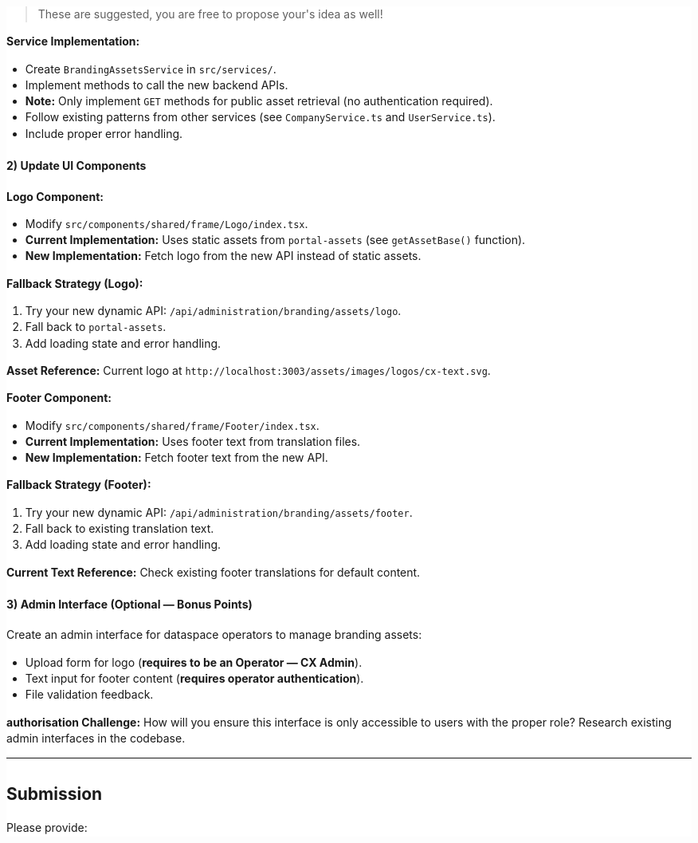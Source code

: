 > These are suggested, you are free to propose your's idea as well!

**Service Implementation:**

- Create `BrandingAssetsService` in `src/services/`.
- Implement methods to call the new backend APIs.
- **Note:** Only implement `GET` methods for public asset retrieval (no authentication required).
- Follow existing patterns from other services (see `CompanyService.ts` and `UserService.ts`).
- Include proper error handling.

#### 2) Update UI Components

**Logo Component:**

- Modify `src/components/shared/frame/Logo/index.tsx`.
- **Current Implementation:** Uses static assets from `portal-assets` (see `getAssetBase()` function).
- **New Implementation:** Fetch logo from the new API instead of static assets.

**Fallback Strategy (Logo):**

1. Try your new dynamic API: `/api/administration/branding/assets/logo`.
2. Fall back to `portal-assets`.
3. Add loading state and error handling.

**Asset Reference:** Current logo at `http://localhost:3003/assets/images/logos/cx-text.svg`.

**Footer Component:**

- Modify `src/components/shared/frame/Footer/index.tsx`.
- **Current Implementation:** Uses footer text from translation files.
- **New Implementation:** Fetch footer text from the new API.

**Fallback Strategy (Footer):**

1. Try your new dynamic API: `/api/administration/branding/assets/footer`.
2. Fall back to existing translation text.
3. Add loading state and error handling.

**Current Text Reference:** Check existing footer translations for default content.

#### 3) Admin Interface (Optional — Bonus Points)

Create an admin interface for dataspace operators to manage branding assets:

- Upload form for logo (**requires to be an Operator — CX Admin**).
- Text input for footer content (**requires operator authentication**).
- File validation feedback.

**authorisation Challenge:** How will you ensure this interface is only accessible to users with the proper role? Research existing admin interfaces in the codebase.

---

## Submission

Please provide:
